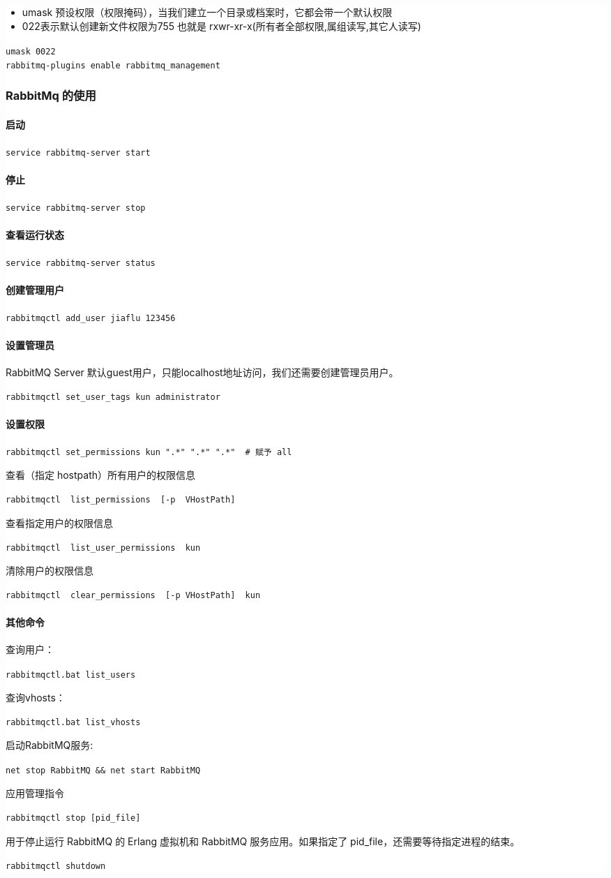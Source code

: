* umask 预设权限（权限掩码），当我们建立一个目录或档案时，它都会带一个默认权限
* 022表示默认创建新文件权限为755 也就是 rxwr-xr-x(所有者全部权限,属组读写,其它人读写)
```shell
umask 0022
rabbitmq-plugins enable rabbitmq_management
```
### RabbitMq 的使用
#### 启动
```shell
service rabbitmq-server start
```
#### 停止
```shell
service rabbitmq-server stop
```
#### 查看运行状态
```shell
service rabbitmq-server status
```
#### 创建管理用户
```shell
rabbitmqctl add_user jiaflu 123456
```
#### 设置管理员

RabbitMQ Server 默认guest用户，只能localhost地址访问，我们还需要创建管理员用户。
```shell
rabbitmqctl set_user_tags kun administrator
```
#### 设置权限
```shell
rabbitmqctl set_permissions kun ".*" ".*" ".*"  # 赋予 all
```
查看（指定 hostpath）所有用户的权限信息
```shell
rabbitmqctl  list_permissions  [-p  VHostPath]
```
查看指定用户的权限信息
```shell
rabbitmqctl  list_user_permissions  kun
```
清除用户的权限信息
```shell
rabbitmqctl  clear_permissions  [-p VHostPath]  kun
```
#### 其他命令
查询用户：
```shell
rabbitmqctl.bat list_users
```
查询vhosts：
```shell
rabbitmqctl.bat list_vhosts
```
启动RabbitMQ服务:
```shell
net stop RabbitMQ && net start RabbitMQ
```
应用管理指令
```shell
rabbitmqctl stop [pid_file]
```
用于停止运行 RabbitMQ 的 Erlang 虚拟机和 RabbitMQ 服务应用。如果指定了 pid_file，还需要等待指定进程的结束。
```shell
rabbitmqctl shutdown
```

[//]: # (添加  摘要分割符来拆分文章生成摘要. 摘要分隔符之前的内容将用作该文章的摘要.建议填写description属性，这里留空)